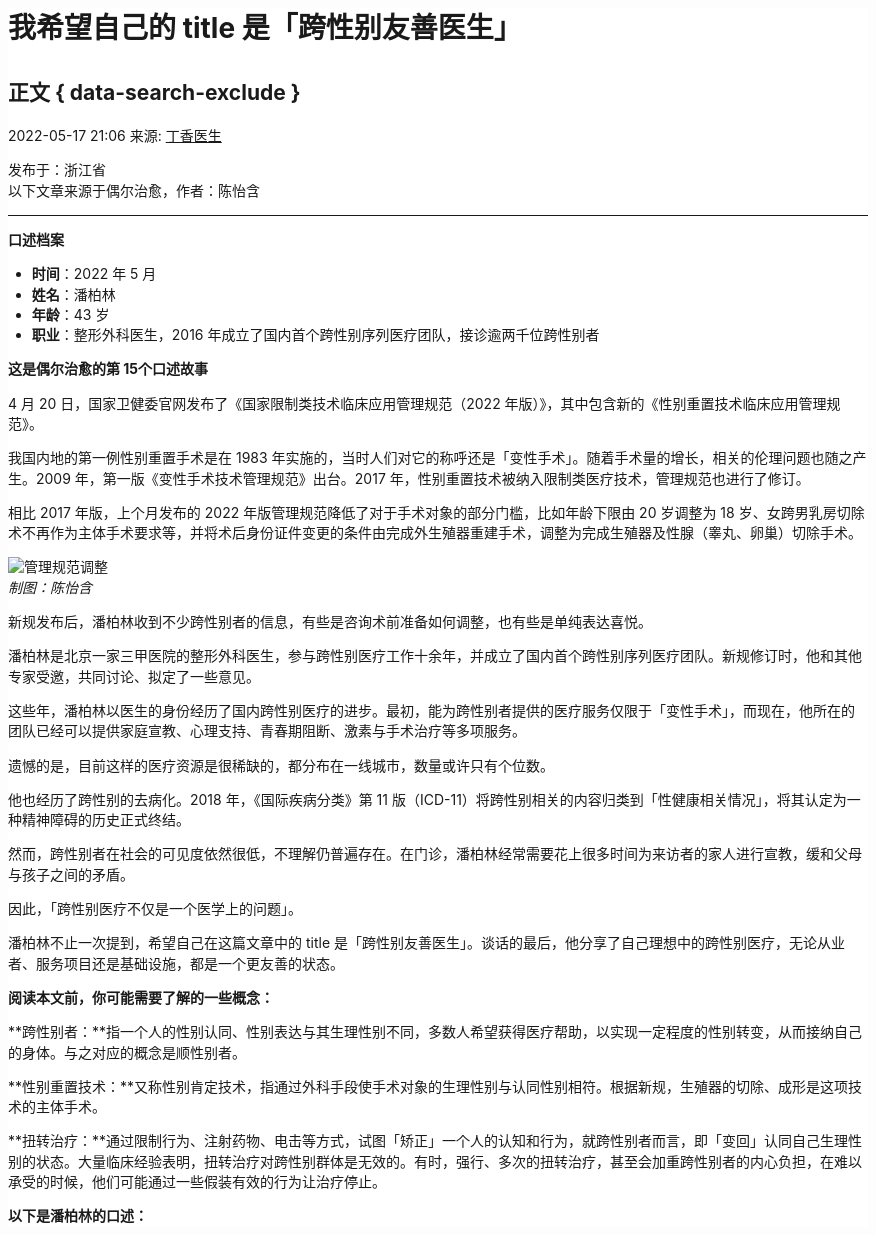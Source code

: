 # 我希望自己的 title 是「跨性别友善医生」

## 正文 { data-search-exclude }


2022-05-17 21:06 来源: [丁香医生](https://www.sohu.com/?spm=smpc.content-abroad.content.1.1730989936724iorY2BR)

发布于：浙江省  
以下文章来源于偶尔治愈，作者：陈怡含  

---

**口述档案**  

- **时间**：2022 年 5 月  
- **姓名**：潘柏林  
- **年龄**：43 岁  
- **职业**：整形外科医生，2016 年成立了国内首个跨性别序列医疗团队，接诊逾两千位跨性别者  

**这是偶尔治愈的第 15个口述故事**

4 月 20 日，国家卫健委官网发布了《国家限制类技术临床应用管理规范（2022 年版）》，其中包含新的《性别重置技术临床应用管理规范》。  

我国内地的第一例性别重置手术是在 1983 年实施的，当时人们对它的称呼还是「变性手术」。随着手术量的增长，相关的伦理问题也随之产生。2009 年，第一版《变性手术技术管理规范》出台。2017 年，性别重置技术被纳入限制类医疗技术，管理规范也进行了修订。  

相比 2017 年版，上个月发布的 2022 年版管理规范降低了对于手术对象的部分门槛，比如年龄下限由 20 岁调整为 18 岁、女跨男乳房切除术不再作为主体手术要求等，并将术后身份证件变更的条件由完成外生殖器重建手术，调整为完成生殖器及性腺（睾丸、卵巢）切除手术。  

![管理规范调整](https://p2.itc.cn/q_70/images03/20220517/34448c0c7ec845dea0563ce4f09b0d0a.png)  
*制图：陈怡含*  

新规发布后，潘柏林收到不少跨性别者的信息，有些是咨询术前准备如何调整，也有些是单纯表达喜悦。  

潘柏林是北京一家三甲医院的整形外科医生，参与跨性别医疗工作十余年，并成立了国内首个跨性别序列医疗团队。新规修订时，他和其他专家受邀，共同讨论、拟定了一些意见。  

这些年，潘柏林以医生的身份经历了国内跨性别医疗的进步。最初，能为跨性别者提供的医疗服务仅限于「变性手术」，而现在，他所在的团队已经可以提供家庭宣教、心理支持、青春期阻断、激素与手术治疗等多项服务。  

遗憾的是，目前这样的医疗资源是很稀缺的，都分布在一线城市，数量或许只有个位数。  

他也经历了跨性别的去病化。2018 年，《国际疾病分类》第 11 版（ICD-11）将跨性别相关的内容归类到「性健康相关情况」，将其认定为一种精神障碍的历史正式终结。  

然而，跨性别者在社会的可见度依然很低，不理解仍普遍存在。在门诊，潘柏林经常需要花上很多时间为来访者的家人进行宣教，缓和父母与孩子之间的矛盾。  

因此，「跨性别医疗不仅是一个医学上的问题」。  

潘柏林不止一次提到，希望自己在这篇文章中的 title 是「跨性别友善医生」。谈话的最后，他分享了自己理想中的跨性别医疗，无论从业者、服务项目还是基础设施，都是一个更友善的状态。  

**阅读本文前，你可能需要了解的一些概念：**  

**跨性别者：**指一个人的性别认同、性别表达与其生理性别不同，多数人希望获得医疗帮助，以实现一定程度的性别转变，从而接纳自己的身体。与之对应的概念是顺性别者。  

**性别重置技术：**又称性别肯定技术，指通过外科手段使手术对象的生理性别与认同性别相符。根据新规，生殖器的切除、成形是这项技术的主体手术。  

**扭转治疗：**通过限制行为、注射药物、电击等方式，试图「矫正」一个人的认知和行为，就跨性别者而言，即「变回」认同自己生理性别的状态。大量临床经验表明，扭转治疗对跨性别群体是无效的。有时，强行、多次的扭转治疗，甚至会加重跨性别者的内心负担，在难以承受的时候，他们可能通过一些假装有效的行为让治疗停止。  

**以下是潘柏林的口述：**  
